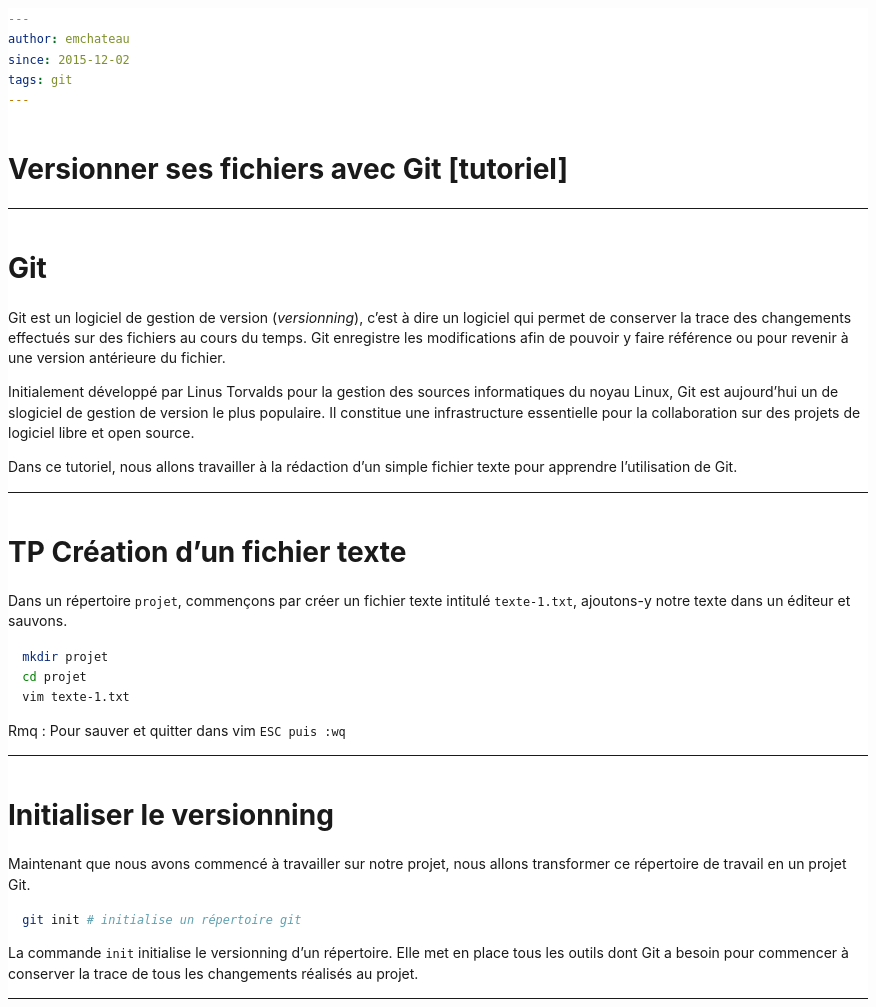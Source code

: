 ```yaml
---
author: emchateau
since: 2015-12-02
tags: git
---
```

# Versionner ses fichiers avec Git [tutoriel]

---

# Git

Git est un logiciel de gestion de version (*versionning*), c’est à dire un logiciel qui permet de conserver la trace des changements effectués sur des fichiers au cours du temps. Git enregistre les modifications afin de pouvoir y faire référence ou pour revenir à une version antérieure du fichier.

Initialement développé par Linus Torvalds pour la gestion des sources informatiques du noyau Linux, Git est aujourd’hui un de slogiciel de gestion de version le plus populaire. Il constitue une infrastructure essentielle pour la collaboration sur des projets de logiciel libre et open source.

Dans ce tutoriel, nous allons travailler à la rédaction d’un simple fichier texte pour apprendre l’utilisation de Git.

---

# TP Création d’un fichier texte

Dans un répertoire `projet`, commençons par créer un fichier texte intitulé `texte-1.txt`, ajoutons-y notre texte dans un éditeur et sauvons.

```bash
  mkdir projet
  cd projet
  vim texte-1.txt
```

Rmq : Pour sauver et quitter dans vim `ESC puis :wq`

---

# Initialiser le versionning

Maintenant que nous avons commencé à travailler sur notre projet, nous allons transformer ce répertoire de travail en un projet Git.

```bash
  git init # initialise un répertoire git
```

La commande `init` initialise le versionning d’un répertoire. Elle met en place tous les outils dont Git a besoin pour commencer à conserver la trace de tous les changements réalisés au projet.

---